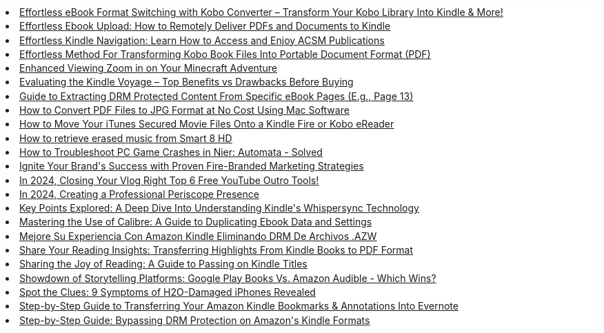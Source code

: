 <li><a href="https://discover-awesome.techidaily.com/effortless-ebook-format-switching-with-kobo-converter-transform-your-kobo-library-into-kindle-and-more/"><u>Effortless eBook Format Switching with Kobo Converter – Transform Your Kobo Library Into Kindle & More!</u></a></li>
<li><a href="https://discover-awesome.techidaily.com/effortless-ebook-upload-how-to-remotely-deliver-pdfs-and-documents-to-kindle/"><u>Effortless Ebook Upload: How to Remotely Deliver PDFs and Documents to Kindle</u></a></li>
<li><a href="https://discover-awesome.techidaily.com/effortless-kindle-navigation-learn-how-to-access-and-enjoy-acsm-publications/"><u>Effortless Kindle Navigation: Learn How to Access and Enjoy ACSM Publications</u></a></li>
<li><a href="https://discover-awesome.techidaily.com/effortless-method-for-transforming-kobo-book-files-into-portable-document-format-pdf/"><u>Effortless Method For Transforming Kobo Book Files Into Portable Document Format (PDF)</u></a></li>
<li><a href="https://extra-resources.techidaily.com/enhanced-viewing-zoom-in-on-your-minecraft-adventure/"><u>Enhanced Viewing  Zoom in on Your Minecraft Adventure</u></a></li>
<li><a href="https://discover-awesome.techidaily.com/evaluating-the-kindle-voyage-top-benefits-vs-drawbacks-before-buying/"><u>Evaluating the Kindle Voyage – Top Benefits vs Drawbacks Before Buying</u></a></li>
<li><a href="https://discover-awesome.techidaily.com/guide-to-extracting-drm-protected-content-from-specific-ebook-pages-eg-page-13/"><u>Guide to Extracting DRM Protected Content From Specific eBook Pages (E.g., Page 13)</u></a></li>
<li><a href="https://discover-awesome.techidaily.com/how-to-convert-pdf-files-to-jpg-format-at-no-cost-using-mac-software/"><u>How to Convert PDF Files to JPG Format at No Cost Using Mac Software</u></a></li>
<li><a href="https://discover-awesome.techidaily.com/how-to-move-your-itunes-secured-movie-files-onto-a-kindle-fire-or-kobo-ereader/"><u>How to Move Your iTunes Secured Movie Files Onto a Kindle Fire or Kobo eReader</u></a></li>
<li><a href="https://blog-min.techidaily.com/how-to-retrieve-erased-music-from-smart-8-hd-by-fonelab-android-recover-music/"><u>How to retrieve erased music from Smart 8 HD</u></a></li>
<li><a href="https://common-error.techidaily.com/1723208249116-how-to-troubleshoot-pc-game-crashes-in-nier-automata-solved/"><u>How to Troubleshoot PC Game Crashes in Nier: Automata - Solved</u></a></li>
<li><a href="https://discover-awesome.techidaily.com/ignite-your-brands-success-with-proven-fire-branded-marketing-strategies/"><u>Ignite Your Brand's Success with Proven Fire-Branded Marketing Strategies</u></a></li>
<li><a href="https://facebook-video-footage.techidaily.com/in-2024-closing-your-vlog-right-top-6-free-youtube-outro-tools/"><u>In 2024, Closing Your Vlog Right  Top 6 Free YouTube Outro Tools!</u></a></li>
<li><a href="https://extra-hints.techidaily.com/in-2024-creating-a-professional-periscope-presence/"><u>In 2024, Creating a Professional Periscope Presence</u></a></li>
<li><a href="https://discover-awesome.techidaily.com/key-points-explored-a-deep-dive-into-understanding-kindles-whispersync-technology/"><u>Key Points Explored: A Deep Dive Into Understanding Kindle's Whispersync Technology</u></a></li>
<li><a href="https://discover-awesome.techidaily.com/mastering-the-use-of-calibre-a-guide-to-duplicating-ebook-data-and-settings/"><u>Mastering the Use of Calibre: A Guide to Duplicating Ebook Data and Settings</u></a></li>
<li><a href="https://discover-awesome.techidaily.com/mejore-su-experiencia-con-amazon-kindle-eliminando-drm-de-archivos-azw/"><u>Mejore Su Experiencia Con Amazon Kindle Eliminando DRM De Archivos .AZW</u></a></li>
<li><a href="https://discover-awesome.techidaily.com/share-your-reading-insights-transferring-highlights-from-kindle-books-to-pdf-format/"><u>Share Your Reading Insights: Transferring Highlights From Kindle Books to PDF Format</u></a></li>
<li><a href="https://discover-awesome.techidaily.com/sharing-the-joy-of-reading-a-guide-to-passing-on-kindle-titles/"><u>Sharing the Joy of Reading: A Guide to Passing on Kindle Titles</u></a></li>
<li><a href="https://discover-awesome.techidaily.com/showdown-of-storytelling-platforms-google-play-books-vs-amazon-audible-which-wins/"><u>Showdown of Storytelling Platforms: Google Play Books Vs. Amazon Audible - Which Wins?</u></a></li>
<li><a href="https://fox-that.techidaily.com/spot-the-clues-9-symptoms-of-h2o-damaged-iphones-revealed/"><u>Spot the Clues: 9 Symptoms of H2O-Damaged iPhones Revealed</u></a></li>
<li><a href="https://discover-awesome.techidaily.com/step-by-step-guide-to-transferring-your-amazon-kindle-bookmarks-and-annotations-into-evernote/"><u>Step-by-Step Guide to Transferring Your Amazon Kindle Bookmarks & Annotations Into Evernote</u></a></li>
<li><a href="https://discover-awesome.techidaily.com/step-by-step-guide-bypassing-drm-protection-on-amazons-kindle-formats/"><u>Step-by-Step Guide: Bypassing DRM Protection on Amazon's Kindle Formats</u></a></li>